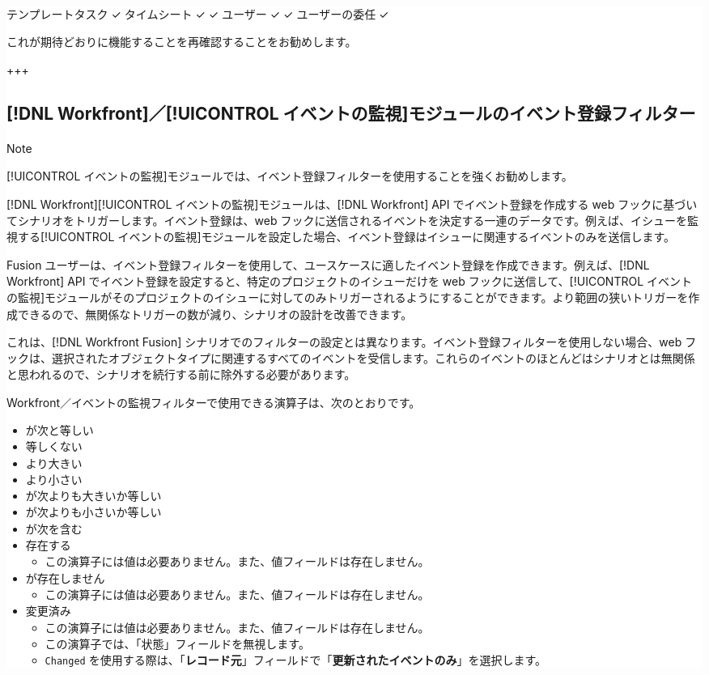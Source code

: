   </tr> 
  <tr> 
   <td>テンプレートタスク</td> 
   <td>✓</td> 
   <td> </td> 
  </tr> 
  <tr> 
   <td>タイムシート</td> 
   <td>✓</td> 
   <td>✓</td> 
  </tr> 
  <tr> 
   <td>ユーザー</td> 
   <td>✓</td> 
   <td>✓</td> 
  </tr> 
  <tr> 
   <td>ユーザーの委任</td> 
   <td>✓</td> 
   <td> </td> 
  </tr> 
 </tbody> 
</table>

これが期待どおりに機能することを再確認することをお勧めします。

+++

## [!DNL Workfront]／[!UICONTROL イベントの監視]モジュールのイベント登録フィルター

>[!NOTE]
>
>[!UICONTROL イベントの監視]モジュールでは、イベント登録フィルターを使用することを強くお勧めします。

[!DNL Workfront][!UICONTROL イベントの監視]モジュールは、[!DNL Workfront] API でイベント登録を作成する web フックに基づいてシナリオをトリガーします。イベント登録は、web フックに送信されるイベントを決定する一連のデータです。例えば、イシューを監視する[!UICONTROL イベントの監視]モジュールを設定した場合、イベント登録はイシューに関連するイベントのみを送信します。

Fusion ユーザーは、イベント登録フィルターを使用して、ユースケースに適したイベント登録を作成できます。例えば、[!DNL Workfront] API でイベント登録を設定すると、特定のプロジェクトのイシューだけを web フックに送信して、[!UICONTROL イベントの監視]モジュールがそのプロジェクトのイシューに対してのみトリガーされるようにすることができます。より範囲の狭いトリガーを作成できるので、無関係なトリガーの数が減り、シナリオの設計を改善できます。

これは、[!DNL Workfront Fusion] シナリオでのフィルターの設定とは異なります。イベント登録フィルターを使用しない場合、web フックは、選択されたオブジェクトタイプに関連するすべてのイベントを受信します。これらのイベントのほとんどはシナリオとは無関係と思われるので、シナリオを続行する前に除外する必要があります。

Workfront／イベントの監視フィルターで使用できる演算子は、次のとおりです。

* が次と等しい
* 等しくない
* より大きい
* より小さい
* が次よりも大きいか等しい
* が次よりも小さいか等しい
* が次を含む
* 存在する
   * この演算子には値は必要ありません。また、値フィールドは存在しません。
* が存在しません
   * この演算子には値は必要ありません。また、値フィールドは存在しません。
* 変更済み
   * この演算子には値は必要ありません。また、値フィールドは存在しません。
   * この演算子では、「状態」フィールドを無視します。
   * `Changed` を使用する際は、「**レコード元**」フィールドで「**更新されたイベントのみ**」を選択します。
